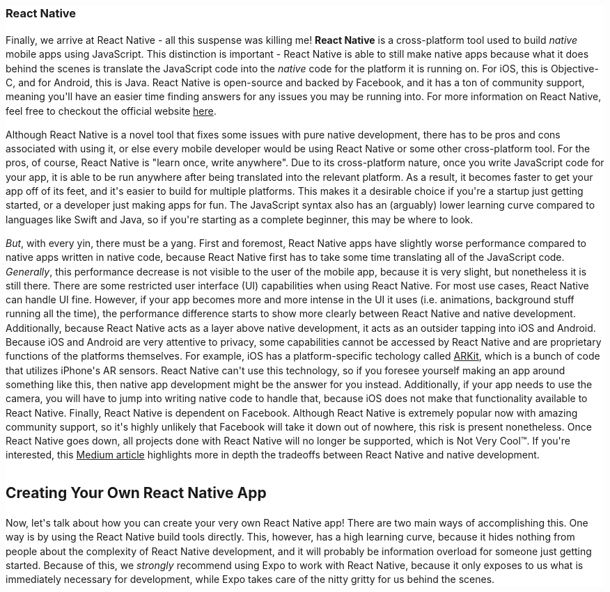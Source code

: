 ### React Native

Finally, we arrive at React Native - all this suspense was killing me! **React Native** is a cross-platform tool used to build *native* mobile apps using JavaScript. This distinction is important - React Native is able to still make native apps because what it does behind the scenes is translate the JavaScript code into the *native* code for the platform it is running on. For iOS, this is Objective-C, and for Android, this is Java. React Native is open-source and backed by Facebook, and it has a ton of community support, meaning you'll have an easier time finding answers for any issues you may be running into. For more information on React Native, feel free to checkout the official website [here](https://reactnative.dev/).

Although React Native is a novel tool that fixes some issues with pure native development, there has to be pros and cons associated with using it, or else every mobile developer would be using React Native or some other cross-platform tool. For the pros, of course, React Native is "learn once, write anywhere". Due to its cross-platform nature, once you write JavaScript code for your app, it is able to be run anywhere after being translated into the relevant platform. As a result, it becomes faster to get your app off of its feet, and it's easier to build for multiple platforms. This makes it a desirable choice if you're a startup just getting started, or a developer just making apps for fun. The JavaScript syntax also has an (arguably) lower learning curve compared to languages like Swift and Java, so if you're starting as a complete beginner, this may be where to look.

*But*, with every yin, there must be a yang. First and foremost, React Native apps have slightly worse performance compared to native apps written in native code, because React Native first has to take some time translating all of the JavaScript code. *Generally*, this performance decrease is not visible to the user of the mobile app, because it is very slight, but nonetheless it is still there. There are some restricted user interface (UI) capabilities when using React Native. For most use cases, React Native can handle UI fine. However, if your app becomes more and more intense in the UI it uses (i.e. animations, background stuff running all the time), the performance difference starts to show more clearly between React Native and native development. Additionally, because React Native acts as a layer above native development, it acts as an outsider tapping into iOS and Android. Because iOS and Android are very attentive to privacy, some capabilities cannot be accessed by React Native and are proprietary functions of the platforms themselves. For example, iOS has a platform-specific techology called [ARKit](https://developer.apple.com/augmented-reality/), which is a bunch of code that utilizes iPhone's AR sensors. React Native can't use this technology, so if you foresee yourself making an app around something like this, then native app development might be the answer for you instead. Additionally, if your app needs to use the camera, you will have to jump into writing native code to handle that, because iOS does not make that functionality available to React Native. Finally, React Native is dependent on Facebook. Although React Native is extremely popular now with amazing community support, so it's highly unlikely that Facebook will take it down out of nowhere, this risk is present nonetheless. Once React Native goes down, all projects done with React Native will no longer be supported, which is Not Very Cool™. If you're interested, this [Medium article](https://medium.com/mop-developers/mobile-app-development-react-native-vs-native-ios-android-49c5c168045b) highlights more in depth the tradeoffs between React Native and native development.

## Creating Your Own React Native App

Now, let's talk about how you can create your very own React Native app! There are two main ways of accomplishing this. One way is by using the React Native build tools directly. This, however, has a high learning curve, because it hides nothing from people about the complexity of React Native development, and it will probably be information overload for someone just getting started. Because of this, we *strongly* recommend using Expo to work with React Native, because it only exposes to us what is immediately necessary for development, while Expo takes care of the nitty gritty for us behind the scenes.
